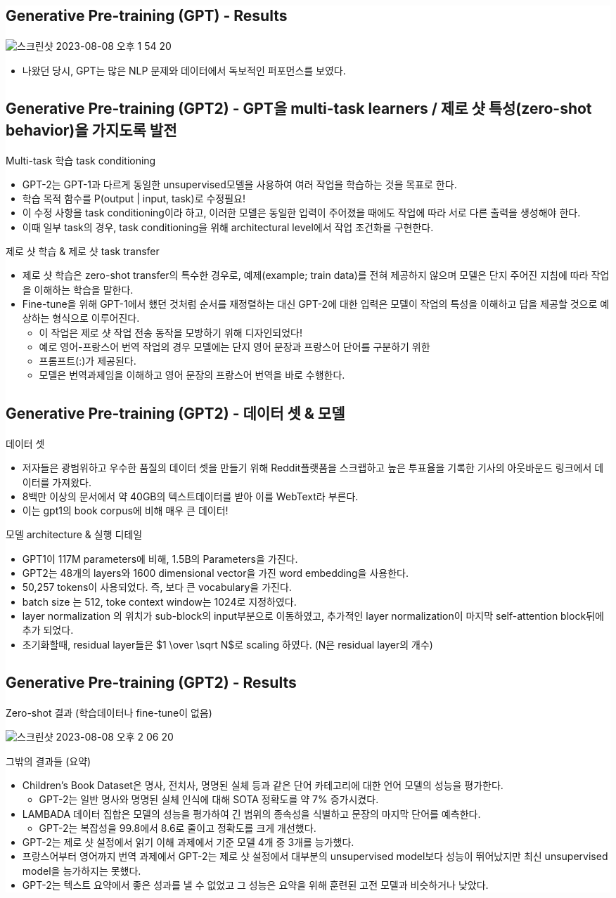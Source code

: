 ## Generative Pre-training (GPT) - Results
<img width="300" alt="스크린샷 2023-08-08 오후 1 54 20" src="https://github.com/joony0512/Deep_Learning_Class/assets/109457820/58a80cd9-1a4a-4631-9486-12b851ab204c">

- 나왔던 당시, GPT는 많은 NLP 문제와 데이터에서 독보적인 퍼포먼스를 보였다.

## Generative Pre-training (GPT2) - GPT을 multi-task learners / 제로 샷 특성(zero-shot behavior)을 가지도록 발전
Multi-task 학습 task conditioning 
- GPT-2는 GPT-1과 다르게 동일한 unsupervised모델을 사용하여 여러 작업을 학습하는 것을 목표로 한다.
- 학습 목적 함수를 P(output | input, task)로 수정필요!
- 이 수정 사항을 task conditioning이라 하고, 이러한 모델은 동일한 입력이 주어졌을 때에도 작업에 따라 서로 다른 출력을 생성해야 한다.
- 이때 일부 task의 경우, task conditioning을 위해 architectural level에서 작업 조건화를 구현한다.
  
제로 샷 학습 & 제로 샷 task transfer
- 제로 샷 학습은 zero-shot transfer의 특수한 경우로, 예제(example; train data)를 전혀 제공하지 않으며 모델은 단지 주어진 지침에 따라 작업을 이해하는 학습을 말한다. 
- Fine-tune을 위해 GPT-1에서 했던 것처럼 순서를 재정렬하는 대신 GPT-2에 대한 입력은 모델이 작업의 특성을 이해하고 답을 제공할 것으로 예상하는 형식으로 이루어진다. 
  - 이 작업은 제로 샷 작업 전송 동작을 모방하기 위해 디자인되었다!
  - 예로 영어-프랑스어 번역 작업의 경우 모델에는 단지 영어 문장과 프랑스어 단어를 구분하기 위한 
  - 프롬프트(:)가 제공된다. 
  - 모델은 번역과제임을 이해하고 영어 문장의 프랑스어 번역을 바로 수행한다.

## Generative Pre-training (GPT2) - 데이터 셋 & 모델
데이터 셋 
- 저자들은 광범위하고 우수한 품질의 데이터 셋을 만들기 위해 Reddit플랫폼을 스크랩하고 높은 투표율을 기록한 기사의 아웃바운드 링크에서 데이터를 가져왔다.
- 8백만 이상의 문서에서 약 40GB의 텍스트데이터를 받아 이를 WebText라 부른다.
- 이는 gpt1의 book corpus에 비해 매우 큰 데이터!

모델 architecture & 실행 디테일
- GPT1이 117M parameters에 비해, 1.5B의 Parameters을 가진다.
- GPT2는 48개의 layers와 1600 dimensional vector을 가진 word embedding을 사용한다.
- 50,257 tokens이 사용되었다. 즉, 보다 큰 vocabulary을 가진다.
- batch size 는 512, toke context window는 1024로 지정하였다.
- layer normalization 의 위치가 sub-block의 input부분으로 이동하였고, 추가적인 layer normalization이 마지막 self-attention block뒤에 추가 되었다.
- 초기화할때, residual layer들은 $1 \over \sqrt N$로 scaling 하였다. (N은 residual layer의 개수)

## Generative Pre-training (GPT2) - Results
Zero-shot 결과 (학습데이터나 fine-tune이 없음)  

<img width="800" alt="스크린샷 2023-08-08 오후 2 06 20" src="https://github.com/joony0512/Deep_Learning_Class/assets/109457820/3068fad7-43d4-45b8-af09-2dba2b4466c9">

그밖의 결과들 (요약)
- Children’s Book Dataset은 명사, 전치사, 명명된 실체 등과 같은 단어 카테고리에 대한 언어 모델의 성능을 평가한다.
  - GPT-2는 일반 명사와 명명된 실체 인식에 대해 SOTA 정확도를 약 7% 증가시켰다.
- LAMBADA 데이터 집합은 모델의 성능을 평가하여 긴 범위의 종속성을 식별하고 문장의 마지막 단어를 예측한다.
  - GPT-2는 복잡성을 99.8에서 8.6로 줄이고 정확도를 크게 개선했다.
- GPT-2는 제로 샷 설정에서 읽기 이해 과제에서 기준 모델 4개 중 3개를 능가했다.
- 프랑스어부터 영어까지 번역 과제에서 GPT-2는 제로 샷 설정에서 대부분의 unsupervised model보다 성능이 뛰어났지만 최신 unsupervised model을 능가하지는 못했다.
- GPT-2는 텍스트 요약에서 좋은 성과를 낼 수 없었고 그 성능은 요약을 위해 훈련된 고전 모델과 비슷하거나 낮았다.
